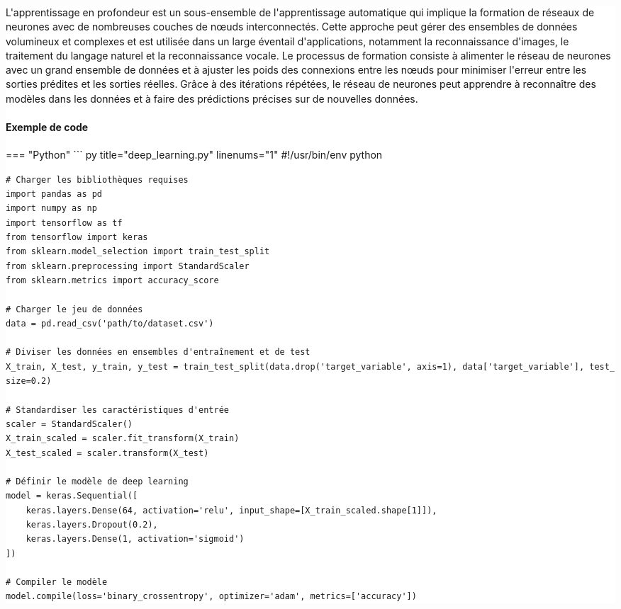 L'apprentissage en profondeur est un sous-ensemble de l'apprentissage
automatique qui implique la formation de réseaux de neurones avec de nombreuses
couches de nœuds interconnectés. Cette approche peut gérer des ensembles de
données volumineux et complexes et est utilisée dans un large éventail
d'applications, notamment la reconnaissance d'images, le traitement du langage
naturel et la reconnaissance vocale. Le processus de formation consiste à
alimenter le réseau de neurones avec un grand ensemble de données et à ajuster
les poids des connexions entre les nœuds pour minimiser l'erreur entre les
sorties prédites et les sorties réelles. Grâce à des itérations répétées, le
réseau de neurones peut apprendre à reconnaître des modèles dans les données et
à faire des prédictions précises sur de nouvelles données.

#### Exemple de code

=== "Python" ``` py title="deep_learning.py" linenums="1" #!/usr/bin/env python

    # Charger les bibliothèques requises
    import pandas as pd
    import numpy as np
    import tensorflow as tf
    from tensorflow import keras
    from sklearn.model_selection import train_test_split
    from sklearn.preprocessing import StandardScaler
    from sklearn.metrics import accuracy_score

    # Charger le jeu de données
    data = pd.read_csv('path/to/dataset.csv')

    # Diviser les données en ensembles d'entraînement et de test
    X_train, X_test, y_train, y_test = train_test_split(data.drop('target_variable', axis=1), data['target_variable'], test_size=0.2)

    # Standardiser les caractéristiques d'entrée
    scaler = StandardScaler()
    X_train_scaled = scaler.fit_transform(X_train)
    X_test_scaled = scaler.transform(X_test)

    # Définir le modèle de deep learning
    model = keras.Sequential([
        keras.layers.Dense(64, activation='relu', input_shape=[X_train_scaled.shape[1]]),
        keras.layers.Dropout(0.2),
        keras.layers.Dense(1, activation='sigmoid')
    ])

    # Compiler le modèle
    model.compile(loss='binary_crossentropy', optimizer='adam', metrics=['accuracy'])
